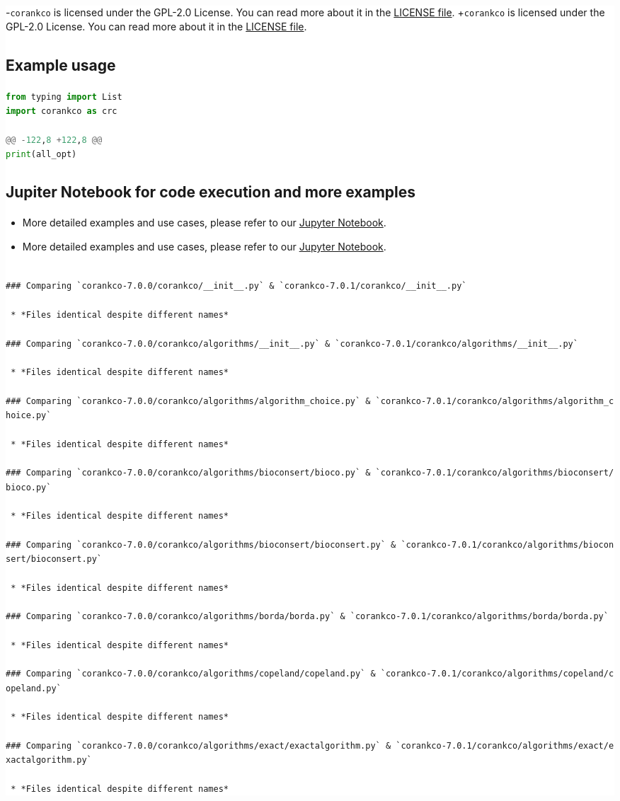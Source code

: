 -`corankco` is licensed under the GPL-2.0 License. You can read more about it in the [LICENSE file](LICENSE).
+`corankco` is licensed under the GPL-2.0 License. You can read more about it in the [LICENSE file](https://github.com/pierreandrieu/corankco/blob/master/LICENSE).
 
 ## Example usage <a class="anchor" id="usage"></a>
 
 ```python
 from typing import List
 import corankco as crc
 
@@ -122,8 +122,8 @@
 print(all_opt)
 
 
  ```
 
  ## Jupiter Notebook for code execution and more examples
 
- More detailed examples and use cases, please refer to our [Jupyter Notebook](corankco_notebook.ipynb).
+ More detailed examples and use cases, please refer to our [Jupyter Notebook](https://github.com/pierreandrieu/corankco/blob/master/corankco_notebook.ipynb).
```

### Comparing `corankco-7.0.0/corankco/__init__.py` & `corankco-7.0.1/corankco/__init__.py`

 * *Files identical despite different names*

### Comparing `corankco-7.0.0/corankco/algorithms/__init__.py` & `corankco-7.0.1/corankco/algorithms/__init__.py`

 * *Files identical despite different names*

### Comparing `corankco-7.0.0/corankco/algorithms/algorithm_choice.py` & `corankco-7.0.1/corankco/algorithms/algorithm_choice.py`

 * *Files identical despite different names*

### Comparing `corankco-7.0.0/corankco/algorithms/bioconsert/bioco.py` & `corankco-7.0.1/corankco/algorithms/bioconsert/bioco.py`

 * *Files identical despite different names*

### Comparing `corankco-7.0.0/corankco/algorithms/bioconsert/bioconsert.py` & `corankco-7.0.1/corankco/algorithms/bioconsert/bioconsert.py`

 * *Files identical despite different names*

### Comparing `corankco-7.0.0/corankco/algorithms/borda/borda.py` & `corankco-7.0.1/corankco/algorithms/borda/borda.py`

 * *Files identical despite different names*

### Comparing `corankco-7.0.0/corankco/algorithms/copeland/copeland.py` & `corankco-7.0.1/corankco/algorithms/copeland/copeland.py`

 * *Files identical despite different names*

### Comparing `corankco-7.0.0/corankco/algorithms/exact/exactalgorithm.py` & `corankco-7.0.1/corankco/algorithms/exact/exactalgorithm.py`

 * *Files identical despite different names*

```